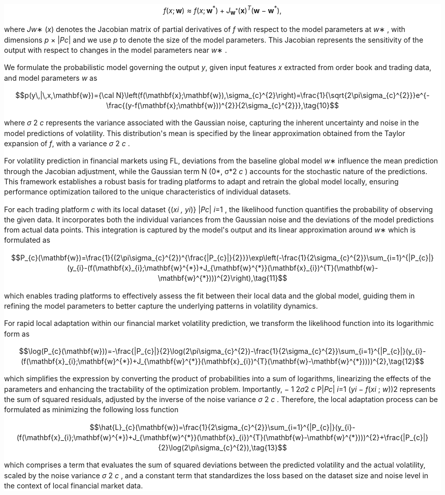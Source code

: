 $$f(x;\mathbf{w})\approx f(x;\mathbf{w}^{*})+J_{\mathbf{w}^{*}}(\mathbf{x})^{T}(\mathbf{w}-\mathbf{w}^{*}),\tag{9}$$

where *Jw*∗ (*x*) denotes the Jacobian matrix of partial derivatives of *f* with respect to the model parameters at *w*∗ , with dimensions *p* × |*Pc*| and we use *p* to denote the size of the model parameters. This Jacobian represents the sensitivity of the output with respect to changes in the model parameters near *w*∗ .

We formulate the probabilistic model governing the output *y*, given input features *x* extracted from order book and trading data, and model parameters *w* as

$$p(y\,|\,x,\mathbf{w})={\cal N}\left(f(\mathbf{x};\mathbf{w}),\sigma_{c}^{2}\right)=\frac{1}{\sqrt{2\pi\sigma_{c}^{2}}}e^{-\frac{(y-f(\mathbf{x};\mathbf{w}))^{2}}{2\sigma_{c}^{2}}},\tag{10}$$

where *σ* 2 *c* represents the variance associated with the Gaussian noise, capturing the inherent uncertainty and noise in the model predictions of volatility. This distribution's mean is specified by the linear approximation obtained from the Taylor expansion of *f*, with a variance *σ* 2 *c* .

For volatility prediction in financial markets using FL, deviations from the baseline global model *w*∗ influence the mean prediction through the Jacobian adjustment, while the Gaussian term N (0*, σ*2 *c* ) accounts for the stochastic nature of the predictions. This framework establishes a robust basis for trading platforms to adapt and retrain the global model locally, ensuring performance optimization tailored to the unique characteristics of individual datasets.

For each trading platform *c* with its local dataset {(*xi , yi*)} |*Pc*| *i*=1 , the likelihood function quantifies the probability of observing the given data. It incorporates both the individual variances from the Gaussian noise and the deviations of the model predictions from actual data points. This integration is captured by the model's output and its linear approximation around *w*∗ which is formulated as

$$P_{c}(\mathbf{w})=\frac{1}{(2\pi\sigma_{c}^{2})^{\frac{|P_{c}|}{2}}}\exp\left(-\frac{1}{2\sigma_{c}^{2}}\sum_{i=1}^{|P_{c}|}(y_{i}-(f(\mathbf{x}_{i};\mathbf{w}^{*})+J_{\mathbf{w}^{*}}(\mathbf{x}_{i})^{T}(\mathbf{w}-\mathbf{w}^{*})))^{2}\right),\tag{11}$$

which enables trading platforms to effectively assess the fit between their local data and the global model, guiding them in refining the model parameters to better capture the underlying patterns in volatility dynamics.

For rapid local adaptation within our financial market volatility prediction, we transform the likelihood function into its logarithmic form as

$$\log(P_{c}(\mathbf{w}))=-\frac{|P_{c}|}{2}\log(2\pi\sigma_{c}^{2})-\frac{1}{2\sigma_{c}^{2}}\sum_{i=1}^{|P_{c}|}(y_{i}-(f(\mathbf{x}_{i};\mathbf{w}^{*})+J_{\mathbf{w}^{*}}(\mathbf{x}_{i})^{T}(\mathbf{w}-\mathbf{w}^{*}))))^{2},\tag{12}$$

which simplifies the expression by converting the product of probabilities into a sum of logarithms, linearizing the effects of the parameters and enhancing the tractability of the optimization problem. Importantly, − 1 2*σ*2 *c* P|*Pc*| *i*=1 (*yi* − *f*(*xi* ; *w*))2 represents the sum of squared residuals, adjusted by the inverse of the noise variance *σ* 2 *c* . Therefore, the local adaptation process can be formulated as minimizing the following loss function

$$\hat{L}_{c}(\mathbf{w})=\frac{1}{2\sigma_{c}^{2}}\sum_{i=1}^{|P_{c}|}(y_{i}-(f(\mathbf{x}_{i};\mathbf{w}^{*})+J_{\mathbf{w}^{*}}(\mathbf{x}_{i})^{T}(\mathbf{w}-\mathbf{w}^{*})))^{2}+\frac{|P_{c}|}{2}\log(2\pi\sigma_{c}^{2}),\tag{13}$$

which comprises a term that evaluates the sum of squared deviations between the predicted volatility and the actual volatility, scaled by the noise variance *σ* 2 *c* , and a constant term that standardizes the loss based on the dataset size and noise level in the context of local financial market data.
